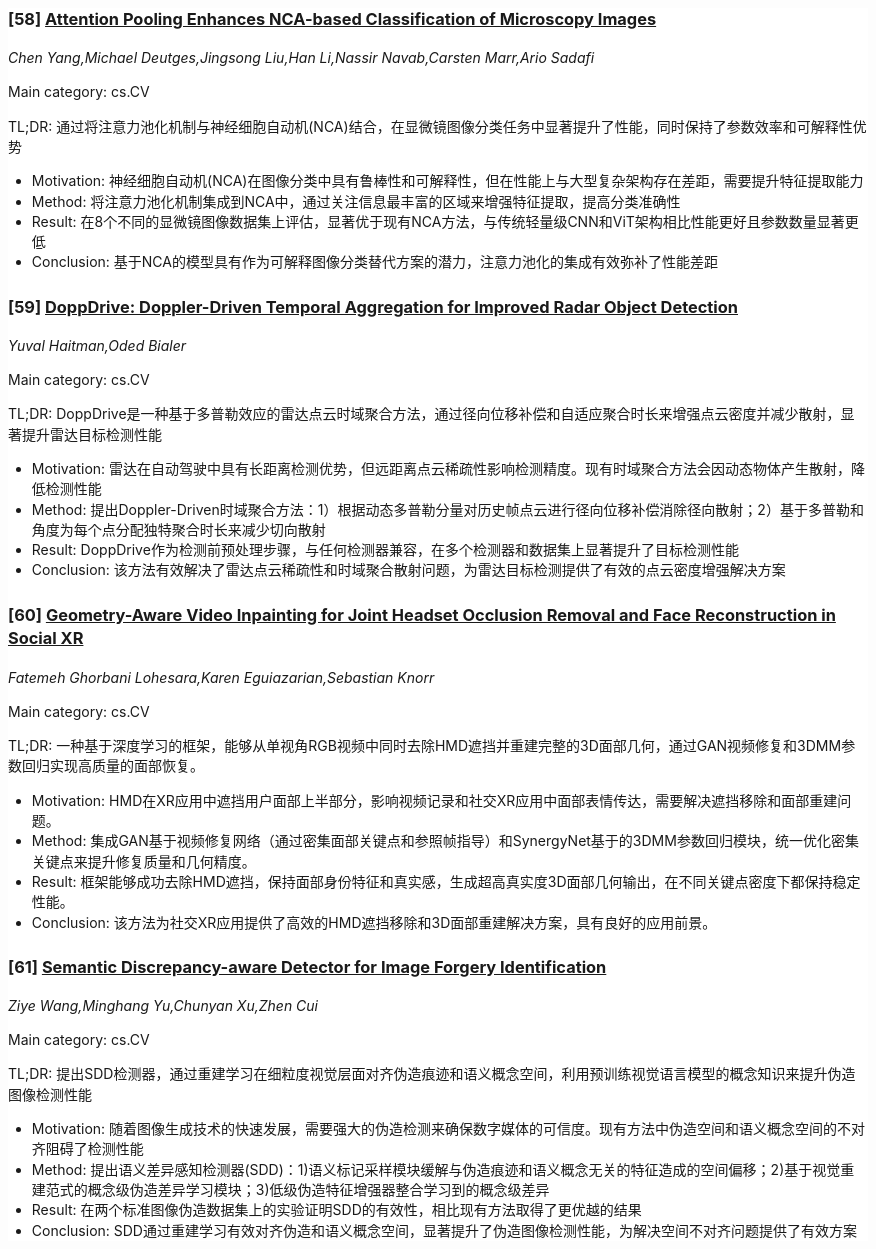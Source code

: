 
### [58] [Attention Pooling Enhances NCA-based Classification of Microscopy Images](https://arxiv.org/abs/2508.12324)
*Chen Yang,Michael Deutges,Jingsong Liu,Han Li,Nassir Navab,Carsten Marr,Ario Sadafi*

Main category: cs.CV

TL;DR: 通过将注意力池化机制与神经细胞自动机(NCA)结合，在显微镜图像分类任务中显著提升了性能，同时保持了参数效率和可解释性优势

- Motivation: 神经细胞自动机(NCA)在图像分类中具有鲁棒性和可解释性，但在性能上与大型复杂架构存在差距，需要提升特征提取能力
- Method: 将注意力池化机制集成到NCA中，通过关注信息最丰富的区域来增强特征提取，提高分类准确性
- Result: 在8个不同的显微镜图像数据集上评估，显著优于现有NCA方法，与传统轻量级CNN和ViT架构相比性能更好且参数数量显著更低
- Conclusion: 基于NCA的模型具有作为可解释图像分类替代方案的潜力，注意力池化的集成有效弥补了性能差距


### [59] [DoppDrive: Doppler-Driven Temporal Aggregation for Improved Radar Object Detection](https://arxiv.org/abs/2508.12330)
*Yuval Haitman,Oded Bialer*

Main category: cs.CV

TL;DR: DoppDrive是一种基于多普勒效应的雷达点云时域聚合方法，通过径向位移补偿和自适应聚合时长来增强点云密度并减少散射，显著提升雷达目标检测性能

- Motivation: 雷达在自动驾驶中具有长距离检测优势，但远距离点云稀疏性影响检测精度。现有时域聚合方法会因动态物体产生散射，降低检测性能
- Method: 提出Doppler-Driven时域聚合方法：1）根据动态多普勒分量对历史帧点云进行径向位移补偿消除径向散射；2）基于多普勒和角度为每个点分配独特聚合时长来减少切向散射
- Result: DoppDrive作为检测前预处理步骤，与任何检测器兼容，在多个检测器和数据集上显著提升了目标检测性能
- Conclusion: 该方法有效解决了雷达点云稀疏性和时域聚合散射问题，为雷达目标检测提供了有效的点云密度增强解决方案


### [60] [Geometry-Aware Video Inpainting for Joint Headset Occlusion Removal and Face Reconstruction in Social XR](https://arxiv.org/abs/2508.12336)
*Fatemeh Ghorbani Lohesara,Karen Eguiazarian,Sebastian Knorr*

Main category: cs.CV

TL;DR: 一种基于深度学习的框架，能够从单视角RGB视频中同时去除HMD遮挡并重建完整的3D面部几何，通过GAN视频修复和3DMM参数回归实现高质量的面部恢复。

- Motivation: HMD在XR应用中遮挡用户面部上半部分，影响视频记录和社交XR应用中面部表情传达，需要解决遮挡移除和面部重建问题。
- Method: 集成GAN基于视频修复网络（通过密集面部关键点和参照帧指导）和SynergyNet基于的3DMM参数回归模块，统一优化密集关键点来提升修复质量和几何精度。
- Result: 框架能够成功去除HMD遮挡，保持面部身份特征和真实感，生成超高真实度3D面部几何输出，在不同关键点密度下都保持稳定性能。
- Conclusion: 该方法为社交XR应用提供了高效的HMD遮挡移除和3D面部重建解决方案，具有良好的应用前景。


### [61] [Semantic Discrepancy-aware Detector for Image Forgery Identification](https://arxiv.org/abs/2508.12341)
*Ziye Wang,Minghang Yu,Chunyan Xu,Zhen Cui*

Main category: cs.CV

TL;DR: 提出SDD检测器，通过重建学习在细粒度视觉层面对齐伪造痕迹和语义概念空间，利用预训练视觉语言模型的概念知识来提升伪造图像检测性能

- Motivation: 随着图像生成技术的快速发展，需要强大的伪造检测来确保数字媒体的可信度。现有方法中伪造空间和语义概念空间的不对齐阻碍了检测性能
- Method: 提出语义差异感知检测器(SDD)：1)语义标记采样模块缓解与伪造痕迹和语义概念无关的特征造成的空间偏移；2)基于视觉重建范式的概念级伪造差异学习模块；3)低级伪造特征增强器整合学习到的概念级差异
- Result: 在两个标准图像伪造数据集上的实验证明SDD的有效性，相比现有方法取得了更优越的结果
- Conclusion: SDD通过重建学习有效对齐伪造和语义概念空间，显著提升了伪造图像检测性能，为解决空间不对齐问题提供了有效方案
